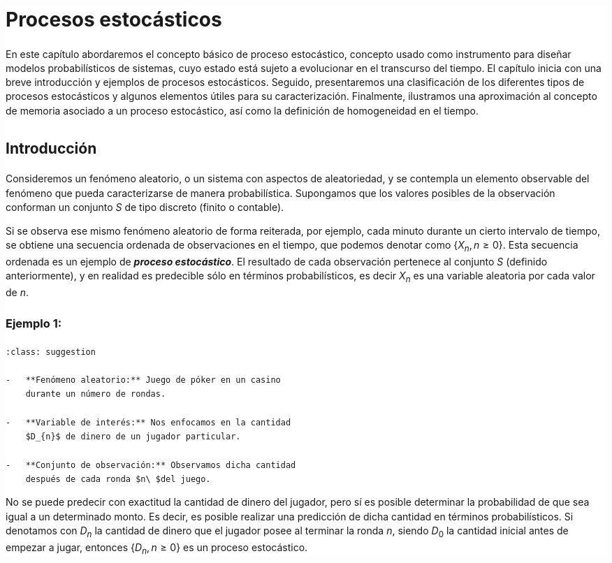 # Procesos estocásticos

En este capítulo abordaremos el concepto básico de proceso estocástico,
concepto usado como instrumento para diseñar modelos probabilísticos de
sistemas, cuyo estado está sujeto a evolucionar en el transcurso del
tiempo. El capítulo inicia con una breve introducción y ejemplos de
procesos estocásticos. Seguido, presentaremos una clasificación de los
diferentes tipos de procesos estocásticos y algunos elementos útiles
para su caracterización. Finalmente, ilustramos una aproximación al
concepto de memoria asociado a un proceso estocástico, así como la
definición de homogeneidad en el tiempo.

## Introducción

Consideremos un fenómeno aleatorio, o un sistema con aspectos de
aleatoriedad, y se contempla un elemento observable del fenómeno que
pueda caracterizarse de manera probabilística. Supongamos que los
valores posibles de la observación conforman un conjunto $S$ de tipo 
discreto (finito o contable).

Si se observa ese mismo fenómeno aleatorio de forma reiterada, por
ejemplo, cada minuto durante un cierto intervalo de tiempo, se obtiene
una secuencia ordenada de observaciones en el tiempo, que podemos
denotar como $\{ X_{n},n \geq 0\}$. Esta secuencia ordenada es un
ejemplo de ***proceso estocástico***. El resultado de cada observación
pertenece al conjunto $S$ (definido anteriormente), y en realidad es
predecible sólo en términos probabilísticos, es decir $X_{n}$ es una
variable aleatoria por cada valor de $n$.

### **Ejemplo 1:**
```{admonition} Ejemplo 1
:class: suggestion

-   **Fenómeno aleatorio:** Juego de póker en un casino
    durante un número de rondas.

-   **Variable de interés:** Nos enfocamos en la cantidad
    $D_{n}$ de dinero de un jugador particular.

-   **Conjunto de observación:** Observamos dicha cantidad
    después de cada ronda $n\ $del juego.

```

No se puede predecir con exactitud la cantidad de dinero del jugador,
pero sí es posible determinar la probabilidad de que sea igual a un
determinado monto. Es decir, es posible realizar una predicción de dicha
cantidad en términos probabilísticos. Si denotamos con $D_{n}$ la
cantidad de dinero que el jugador posee al terminar la ronda $n$, siendo
$D_{0}$ la cantidad inicial antes de empezar a jugar, entonces
$\{ D_{n},n \geq 0\}$ es un proceso estocástico.
